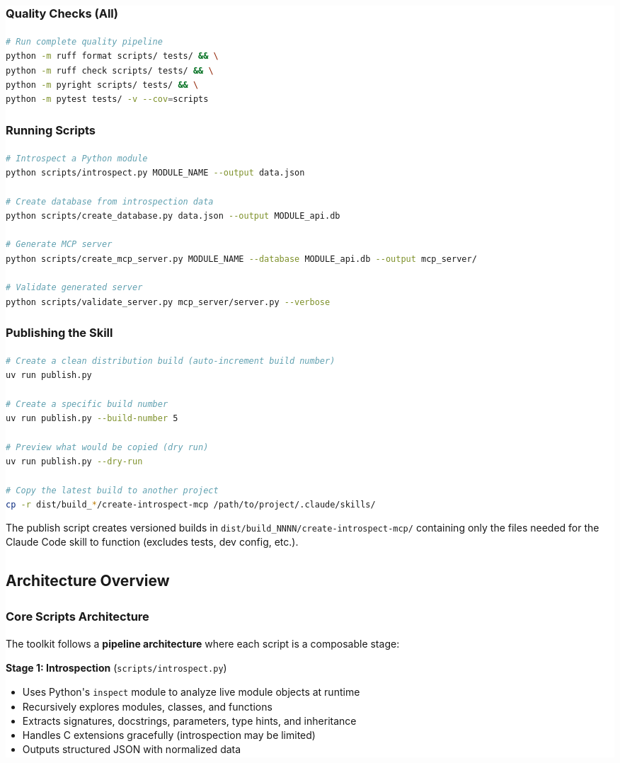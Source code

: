 ### Quality Checks (All)
```bash
# Run complete quality pipeline
python -m ruff format scripts/ tests/ && \
python -m ruff check scripts/ tests/ && \
python -m pyright scripts/ tests/ && \
python -m pytest tests/ -v --cov=scripts
```

### Running Scripts
```bash
# Introspect a Python module
python scripts/introspect.py MODULE_NAME --output data.json

# Create database from introspection data
python scripts/create_database.py data.json --output MODULE_api.db

# Generate MCP server
python scripts/create_mcp_server.py MODULE_NAME --database MODULE_api.db --output mcp_server/

# Validate generated server
python scripts/validate_server.py mcp_server/server.py --verbose
```

### Publishing the Skill
```bash
# Create a clean distribution build (auto-increment build number)
uv run publish.py

# Create a specific build number
uv run publish.py --build-number 5

# Preview what would be copied (dry run)
uv run publish.py --dry-run

# Copy the latest build to another project
cp -r dist/build_*/create-introspect-mcp /path/to/project/.claude/skills/
```

The publish script creates versioned builds in `dist/build_NNNN/create-introspect-mcp/` containing only the files needed for the Claude Code skill to function (excludes tests, dev config, etc.).

## Architecture Overview

### Core Scripts Architecture

The toolkit follows a **pipeline architecture** where each script is a composable stage:

**Stage 1: Introspection** (`scripts/introspect.py`)
- Uses Python's `inspect` module to analyze live module objects at runtime
- Recursively explores modules, classes, and functions
- Extracts signatures, docstrings, parameters, type hints, and inheritance
- Handles C extensions gracefully (introspection may be limited)
- Outputs structured JSON with normalized data
